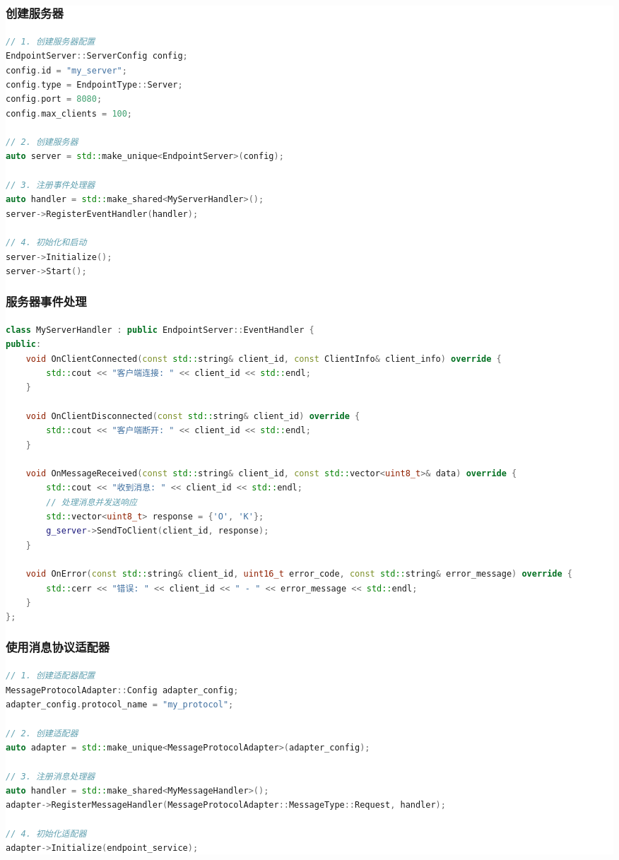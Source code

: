 ### 创建服务器
```cpp
// 1. 创建服务器配置
EndpointServer::ServerConfig config;
config.id = "my_server";
config.type = EndpointType::Server;
config.port = 8080;
config.max_clients = 100;

// 2. 创建服务器
auto server = std::make_unique<EndpointServer>(config);

// 3. 注册事件处理器
auto handler = std::make_shared<MyServerHandler>();
server->RegisterEventHandler(handler);

// 4. 初始化和启动
server->Initialize();
server->Start();
```

### 服务器事件处理
```cpp
class MyServerHandler : public EndpointServer::EventHandler {
public:
    void OnClientConnected(const std::string& client_id, const ClientInfo& client_info) override {
        std::cout << "客户端连接: " << client_id << std::endl;
    }
    
    void OnClientDisconnected(const std::string& client_id) override {
        std::cout << "客户端断开: " << client_id << std::endl;
    }
    
    void OnMessageReceived(const std::string& client_id, const std::vector<uint8_t>& data) override {
        std::cout << "收到消息: " << client_id << std::endl;
        // 处理消息并发送响应
        std::vector<uint8_t> response = {'O', 'K'};
        g_server->SendToClient(client_id, response);
    }
    
    void OnError(const std::string& client_id, uint16_t error_code, const std::string& error_message) override {
        std::cerr << "错误: " << client_id << " - " << error_message << std::endl;
    }
};
```

### 使用消息协议适配器
```cpp
// 1. 创建适配器配置
MessageProtocolAdapter::Config adapter_config;
adapter_config.protocol_name = "my_protocol";

// 2. 创建适配器
auto adapter = std::make_unique<MessageProtocolAdapter>(adapter_config);

// 3. 注册消息处理器
auto handler = std::make_shared<MyMessageHandler>();
adapter->RegisterMessageHandler(MessageProtocolAdapter::MessageType::Request, handler);

// 4. 初始化适配器
adapter->Initialize(endpoint_service);
```